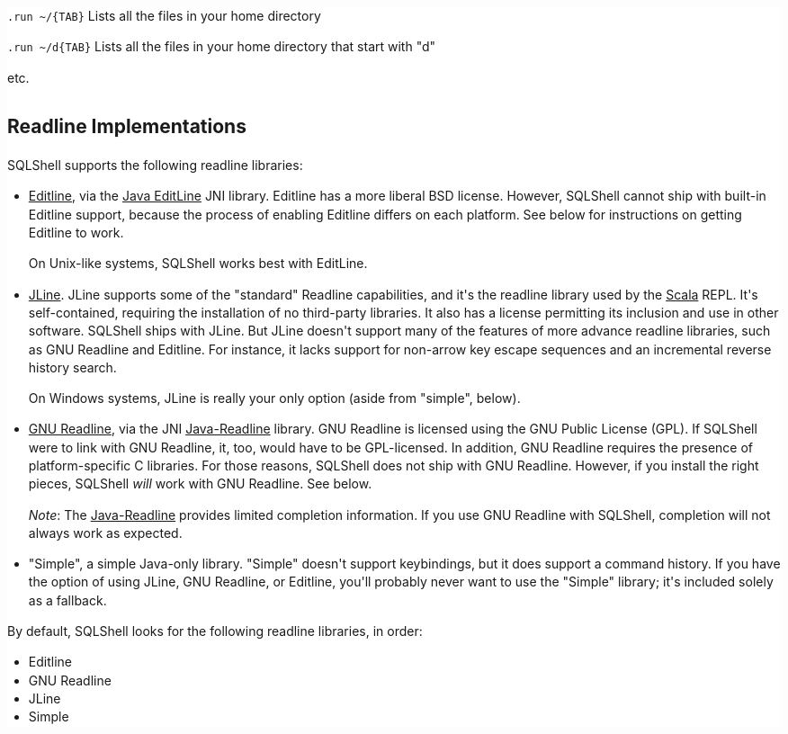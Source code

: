 `.run ~/{TAB}`
    Lists all the files in your home directory

`.run ~/d{TAB}`
    Lists all the files in your home directory that start with "d"

etc.

## Readline Implementations

SQLShell supports the following readline libraries:

* [Editline][editline], via the [Java EditLine][javaeditline] JNI library.
  Editline has a more liberal BSD license. However, SQLShell cannot ship
  with built-in Editline support, because the process of enabling Editline
  differs on each platform. See below for instructions on getting Editline
  to work.

  On Unix-like systems, SQLShell works best with EditLine.

* [JLine][jline]. JLine supports some of the "standard" Readline capabilities,
  and it's the readline library used by the [Scala][scala] REPL. It's
  self-contained, requiring the installation of no third-party libraries.
  It also has a license permitting its inclusion and use in other software.
  SQLShell ships with JLine. But JLine doesn't support many of the features
  of more advance readline libraries, such as GNU Readline and Editline. For
  instance, it lacks support for non-arrow key escape sequences and an
  incremental reverse history search.

  On Windows systems, JLine is really your only option (aside from "simple",
  below).

* [GNU Readline][gnu-readline], via the JNI [Java-Readline][javareadline]
  library. GNU Readline is licensed using the GNU Public License (GPL). If
  SQLShell were to link with GNU Readline, it, too, would have to be
  GPL-licensed. In addition, GNU Readline requires the presence of
  platform-specific C libraries. For those reasons, SQLShell does not ship
  with GNU Readline. However, if you install the right pieces, SQLShell
  *will* work with GNU Readline. See below.

  *Note*: The [Java-Readline][javareadline] provides limited completion
  information. If you use GNU Readline with SQLShell, completion will not
  always work as expected.

* "Simple", a simple Java-only library. "Simple" doesn't support keybindings,
  but it does support a command history. If you have the option of using
  JLine, GNU Readline, or Editline, you'll probably never want to use the
  "Simple" library; it's included solely as a fallback.

[javareadline]: http://java-readline.sourceforge.net/
[javaeditline]: http://software.clapper.org/javaeditline/

By default, SQLShell looks for the following readline libraries, in order:

* Editline
* GNU Readline
* JLine
* Simple


[SQL Plus]: http://www.oracle.com/technology/docs/tech/sql_plus/index.html
[PostgreSQL]: http://www.postgresql.org/
[MySQL]: http://www.mysql.com/
[Scala]: http://www.scala-lang.org/
[Grizzled Scala]: http://software.clapper.org/grizzled-scala/
[Command Completion]: #command_completion
[bash]: http://www.gnu.org/software/bash/manual/
[gnu-readline]: http://tiswww.case.edu/php/chet/readline/rltop.html
[editline]: http://www.thrysoee.dk/editline/
[jline]: http://jline.sourceforge.net/
[scala]: http://www.scala-lang.org/
[scala-license]: http://www.scala-lang.org/node/146
[java-readline]: http://java-readline.sourceforge.net/
[LGPL]: http://www.gnu.org/licenses/lgpl.html
[editline]: http://www.thrysoee.dk/editline/
[jline]: http://jline.sourceforge.net/
[os-bsd]: http://www.opensource.org/licenses/bsd-license.php
[grizzled-scala]: http://software.clapper.org/grizzled-scala/
[opencsv]: http://opencsv.sourceforge.net/
[apache-license]: http://www.apache.org/licenses/LICENSE-2.0
[joda-time]: http://joda-time.sourceforge.net/index.html
[Argot]: http://software.clapper.org/argot/
[izpack]: http://izpack.org/